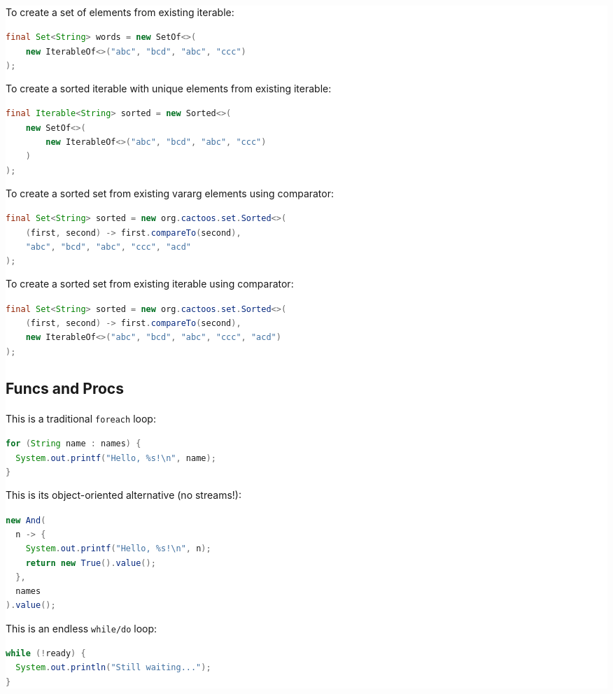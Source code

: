 To create a set of elements from existing iterable:
```java
final Set<String> words = new SetOf<>(
    new IterableOf<>("abc", "bcd", "abc", "ccc")
);
```

To create a sorted iterable with unique elements from existing iterable:
```java
final Iterable<String> sorted = new Sorted<>(
    new SetOf<>(
        new IterableOf<>("abc", "bcd", "abc", "ccc")
    )
);
```

To create a sorted set from existing vararg elements using comparator:
```java
final Set<String> sorted = new org.cactoos.set.Sorted<>(
    (first, second) -> first.compareTo(second),
    "abc", "bcd", "abc", "ccc", "acd"
);
```

To create a sorted set from existing iterable using comparator:
```java
final Set<String> sorted = new org.cactoos.set.Sorted<>(
    (first, second) -> first.compareTo(second),
    new IterableOf<>("abc", "bcd", "abc", "ccc", "acd")
);
```

## Funcs and Procs

This is a traditional `foreach` loop:

```java
for (String name : names) {
  System.out.printf("Hello, %s!\n", name);
}
```

This is its object-oriented alternative (no streams!):

```java
new And(
  n -> {
    System.out.printf("Hello, %s!\n", n);
    return new True().value();
  },
  names
).value();
```

This is an endless `while/do` loop:

```java
while (!ready) {
  System.out.println("Still waiting...");
}
```
